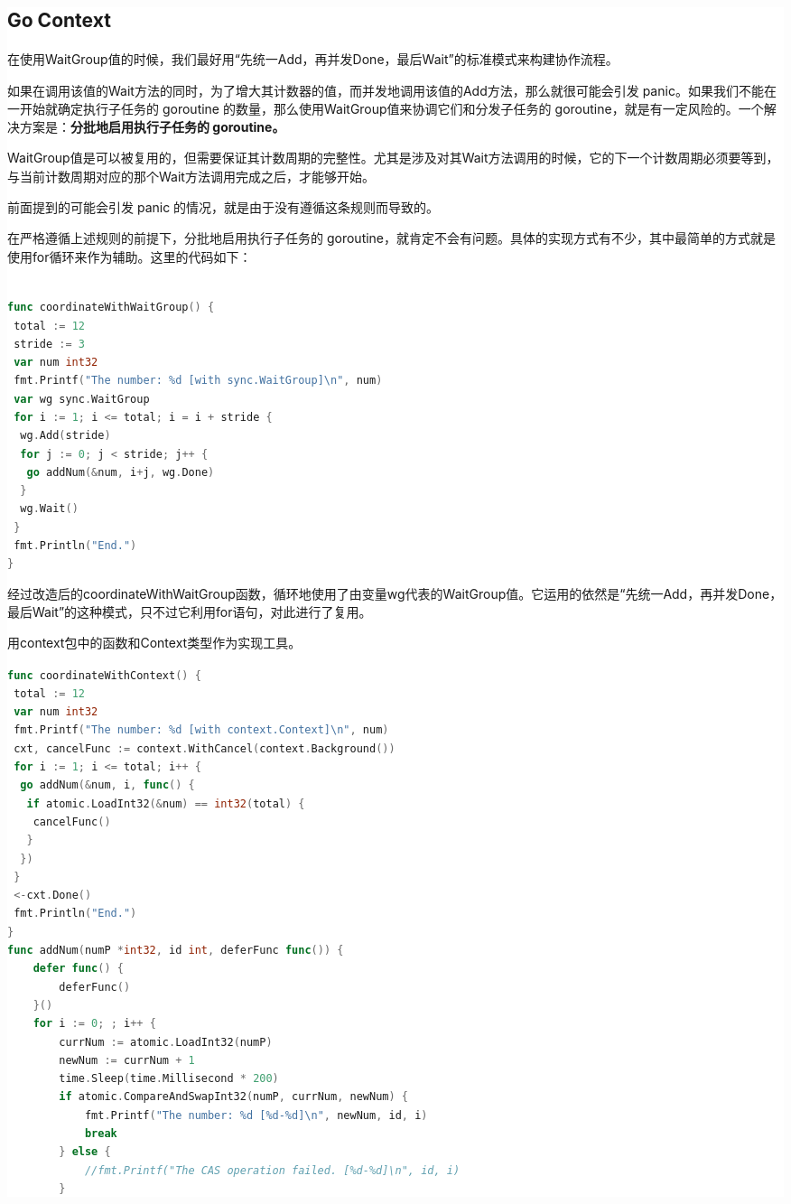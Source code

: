 ## Go Context

在使用WaitGroup值的时候，我们最好用“先统一Add，再并发Done，最后Wait”的标准模式来构建协作流程。

如果在调用该值的Wait方法的同时，为了增大其计数器的值，而并发地调用该值的Add方法，那么就很可能会引发 panic。如果我们不能在一开始就确定执行子任务的 goroutine 的数量，那么使用WaitGroup值来协调它们和分发子任务的 goroutine，就是有一定风险的。一个解决方案是：**分批地启用执行子任务的 goroutine。**

WaitGroup值是可以被复用的，但需要保证其计数周期的完整性。尤其是涉及对其Wait方法调用的时候，它的下一个计数周期必须要等到，与当前计数周期对应的那个Wait方法调用完成之后，才能够开始。

前面提到的可能会引发 panic 的情况，就是由于没有遵循这条规则而导致的。

在严格遵循上述规则的前提下，分批地启用执行子任务的 goroutine，就肯定不会有问题。具体的实现方式有不少，其中最简单的方式就是使用for循环来作为辅助。这里的代码如下：

```go

func coordinateWithWaitGroup() {
 total := 12
 stride := 3
 var num int32
 fmt.Printf("The number: %d [with sync.WaitGroup]\n", num)
 var wg sync.WaitGroup
 for i := 1; i <= total; i = i + stride {
  wg.Add(stride)
  for j := 0; j < stride; j++ {
   go addNum(&num, i+j, wg.Done)
  }
  wg.Wait()
 }
 fmt.Println("End.")
}
```

经过改造后的coordinateWithWaitGroup函数，循环地使用了由变量wg代表的WaitGroup值。它运用的依然是“先统一Add，再并发Done，最后Wait”的这种模式，只不过它利用for语句，对此进行了复用。

用context包中的函数和Context类型作为实现工具。

```go
func coordinateWithContext() {
 total := 12
 var num int32
 fmt.Printf("The number: %d [with context.Context]\n", num)
 cxt, cancelFunc := context.WithCancel(context.Background())
 for i := 1; i <= total; i++ {
  go addNum(&num, i, func() {
   if atomic.LoadInt32(&num) == int32(total) {
    cancelFunc()
   }
  })
 }
 <-cxt.Done()
 fmt.Println("End.")
}
func addNum(numP *int32, id int, deferFunc func()) {
	defer func() {
		deferFunc()
	}()
	for i := 0; ; i++ {
		currNum := atomic.LoadInt32(numP)
		newNum := currNum + 1
		time.Sleep(time.Millisecond * 200)
		if atomic.CompareAndSwapInt32(numP, currNum, newNum) {
			fmt.Printf("The number: %d [%d-%d]\n", newNum, id, i)
			break
		} else {
			//fmt.Printf("The CAS operation failed. [%d-%d]\n", id, i)
		}
```